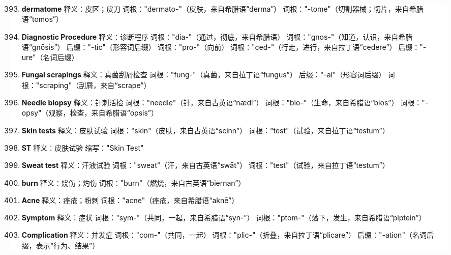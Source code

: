 393. **dermatome**
    释义：皮区；皮刀
    词根："dermato-"（皮肤，来自希腊语“derma”）
    词根："-tome"（切割器械；切片，来自希腊语“tomos”）

394. **Diagnostic Procedure**
    释义：诊断程序
    词根："dia-"（通过，彻底，来自希腊语）
    词根："gnos-"（知道，认识，来自希腊语“gnōsis”）
    后缀："-tic"（形容词后缀）
    词根："pro-"（向前）
    词根："ced-"（行走，进行，来自拉丁语“cedere”）
    后缀："-ure"（名词后缀）

395. **Fungal scrapings**
    释义：真菌刮屑检查
    词根："fung-"（真菌，来自拉丁语“fungus”）
    后缀："-al"（形容词后缀）
    词根："scraping"（刮屑，来自“scrape”）

396. **Needle biopsy**
    释义：针刺活检
    词根："needle"（针，来自古英语“nǣdl”）
    词根："bio-"（生命，来自希腊语“bios”）
    词根："-opsy"（观察，检查，来自希腊语“opsis”）

397. **Skin tests**
    释义：皮肤试验
    词根："skin"（皮肤，来自古英语“scinn”）
    词根："test"（试验，来自拉丁语“testum”）

398. **ST**
    释义：皮肤试验
    缩写："Skin Test"

399. **Sweat test**
    释义：汗液试验
    词根："sweat"（汗，来自古英语“swāt”）
    词根："test"（试验，来自拉丁语“testum”）

400. **burn**
    释义：烧伤；灼伤
    词根："burn"（燃烧，来自古英语“biernan”）

401. **Acne**
    释义：痤疮；粉刺
    词根："acne"（痤疮，来自希腊语“aknē”）

402. **Symptom**
    释义：症状
    词根："sym-"（共同，一起，来自希腊语“syn-”）
    词根："ptom-"（落下，发生，来自希腊语“piptein”）

403. **Complication**
    释义：并发症
    词根："com-"（共同，一起）
    词根："plic-"（折叠，来自拉丁语“plicare”）
    后缀："-ation"（名词后缀，表示“行为、结果”）
